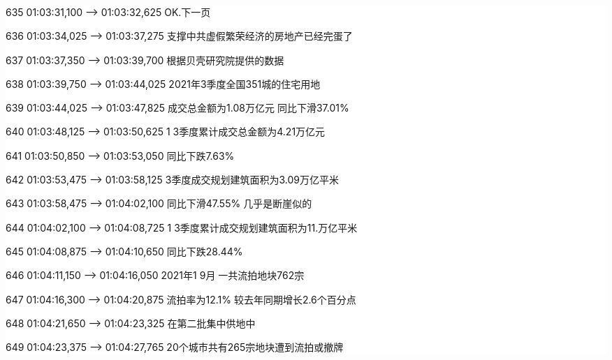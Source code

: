 635
01:03:31,100 –&gt; 01:03:32,625
OK.下一页
 
636
01:03:34,025 –&gt; 01:03:37,275
支撑中共虚假繁荣经济的房地产已经完蛋了
 
637
01:03:37,350 –&gt; 01:03:39,700
根据贝壳研究院提供的数据
 
638
01:03:39,750 –&gt; 01:03:44,025
2021年3季度全国351城的住宅用地
 
639
01:03:44,025 –&gt; 01:03:47,825
成交总金额为1.08万亿元 同比下滑37.01%
 
640
01:03:48,125 –&gt; 01:03:50,625
1 3季度累计成交总金额为4.21万亿元
 
641
01:03:50,850 –&gt; 01:03:53,050
同比下跌7.63%
 
642
01:03:53,475 –&gt; 01:03:58,125
3季度成交规划建筑面积为3.09万亿平米
 
643
01:03:58,475 –&gt; 01:04:02,100
同比下滑47.55% 几乎是断崖似的
 
644
01:04:02,100 –&gt; 01:04:08,725
1 3季度累计成交规划建筑面积为11.万亿平米
 
645
01:04:08,875 –&gt; 01:04:10,650
同比下跌28.44%
 
646
01:04:11,150 –&gt; 01:04:16,050
2021年1 9月 一共流拍地块762宗
 
647
01:04:16,300 –&gt; 01:04:20,875
流拍率为12.1% 较去年同期增长2.6个百分点
 
648
01:04:21,650 –&gt; 01:04:23,325
在第二批集中供地中
 
649
01:04:23,375 –&gt; 01:04:27,765
20个城市共有265宗地块遭到流拍或撤牌
 